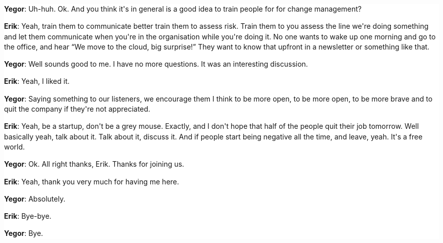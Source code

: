 **Yegor**: Uh-huh. Ok. And you think it's in general is a good idea to train people for for change management? 

**Erik**: Yeah, train them to communicate better train them to assess risk. Train them to you assess the line we're doing something and let them communicate when you're in the organisation while you're doing it. No one wants to wake up one morning and go to the office, and hear “We move to the cloud, big surprise!” They want to know that upfront in a newsletter or something like that.

**Yegor**: Well sounds good to me. I have no more questions. It was an interesting discussion.

**Erik**: Yeah, I liked it.

**Yegor**: Saying something to our listeners, we encourage them I think to be more open, to be more open, to be more brave and to quit the company if they're not appreciated.

**Erik**: Yeah, be a startup, don't be a grey mouse. Exactly, and I don't hope that half of the people quit their job tomorrow. Well basically yeah, talk about it. Talk about it, discuss it. And if people start being negative all the time, and leave, yeah. It's a free world.

**Yegor**: Ok. All right thanks, Erik. Thanks for joining us.

**Erik**: Yeah, thank you very much for having me here.

**Yegor**: Absolutely.

**Erik**: Bye-bye.

**Yegor**: Bye.
